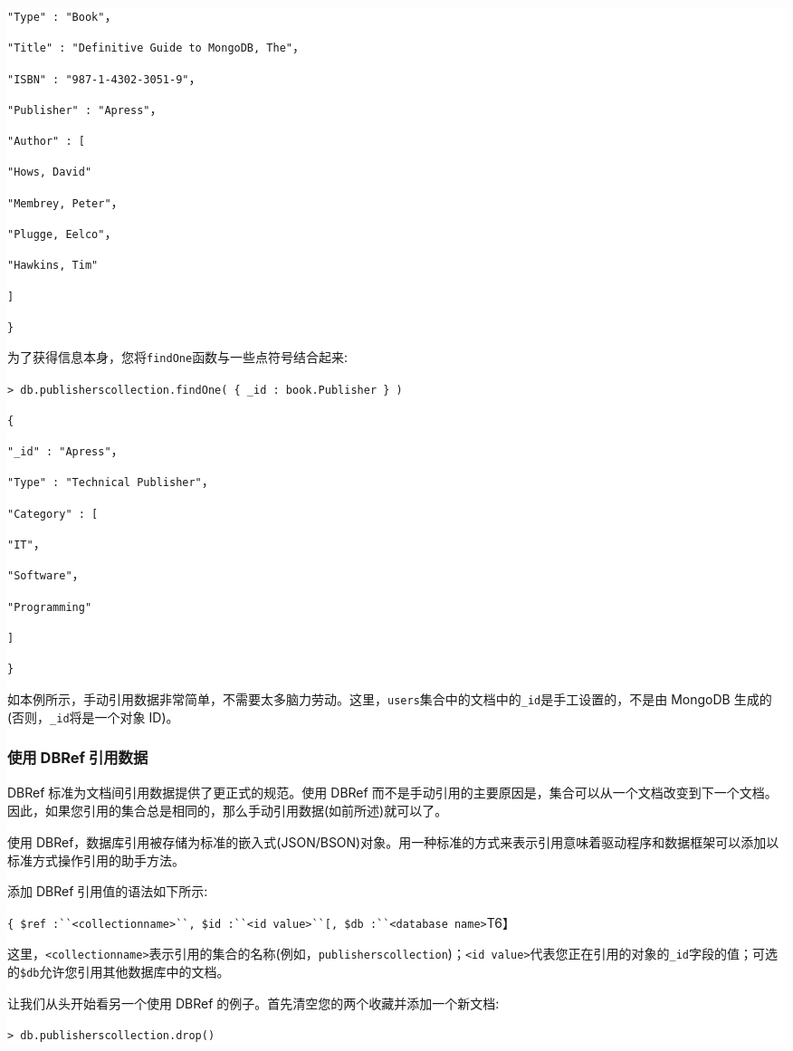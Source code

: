 `"Type" : "Book"`，

`"Title" : "Definitive Guide to MongoDB, The"`，

`"ISBN" : "987-1-4302-3051-9"`，

`"Publisher" : "Apress"`，

`"Author" : [`

`"Hows, David"`

`"Membrey, Peter"`，

`"Plugge, Eelco"`，

`"Hawkins, Tim"`

`]`

`}`

为了获得信息本身，您将`findOne`函数与一些点符号结合起来:

`> db.publisherscollection.findOne( { _id : book.Publisher } )`

`{`

`"_id" : "Apress"`，

`"Type" : "Technical Publisher"`，

`"Category" : [`

`"IT"`，

`"Software"`，

`"Programming"`

`]`

`}`

如本例所示，手动引用数据非常简单，不需要太多脑力劳动。这里，`users`集合中的文档中的`_id`是手工设置的，不是由 MongoDB 生成的(否则，`_id`将是一个对象 ID)。

### 使用 DBRef 引用数据

DBRef 标准为文档间引用数据提供了更正式的规范。使用 DBRef 而不是手动引用的主要原因是，集合可以从一个文档改变到下一个文档。因此，如果您引用的集合总是相同的，那么手动引用数据(如前所述)就可以了。

使用 DBRef，数据库引用被存储为标准的嵌入式(JSON/BSON)对象。用一种标准的方式来表示引用意味着驱动程序和数据框架可以添加以标准方式操作引用的助手方法。

添加 DBRef 引用值的语法如下所示:

`{ $ref :``<collectionname>``, $id :``<id value>``[, $db :``<database name>`T6】

这里，`<collectionname>`表示引用的集合的名称(例如，`publisherscollection`)；`<id value>`代表您正在引用的对象的`_id`字段的值；可选的`$db`允许您引用其他数据库中的文档。

让我们从头开始看另一个使用 DBRef 的例子。首先清空您的两个收藏并添加一个新文档:

`> db.publisherscollection.drop()`
